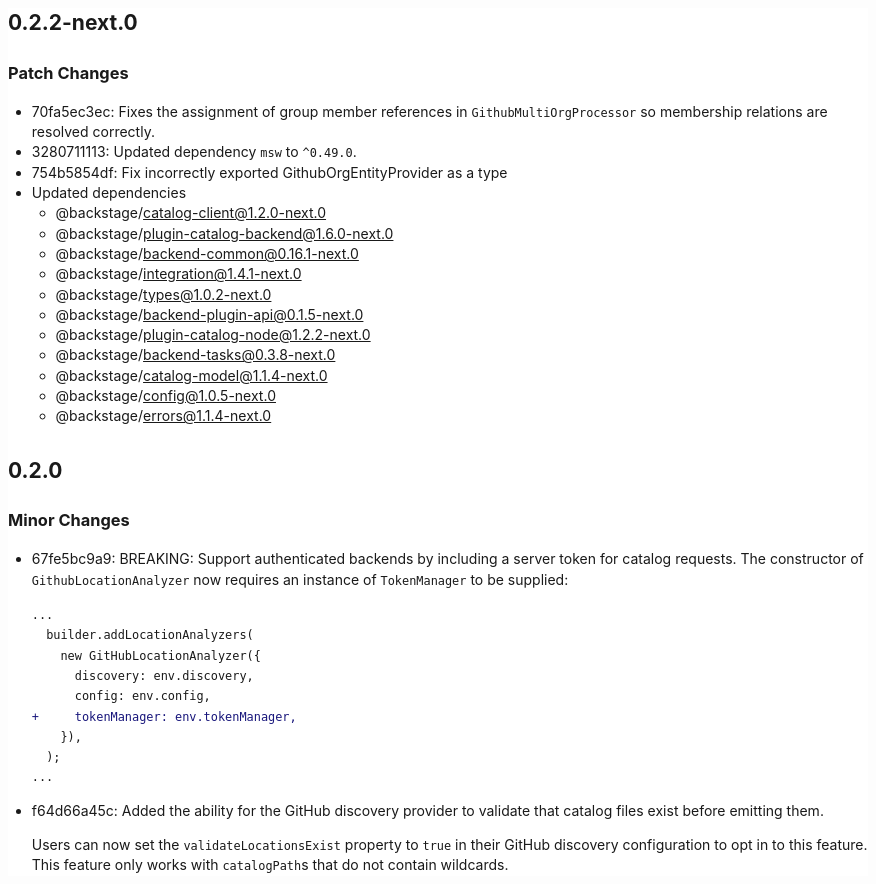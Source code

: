 ## 0.2.2-next.0

### Patch Changes

- 70fa5ec3ec: Fixes the assignment of group member references in `GithubMultiOrgProcessor` so membership relations are resolved correctly.
- 3280711113: Updated dependency `msw` to `^0.49.0`.
- 754b5854df: Fix incorrectly exported GithubOrgEntityProvider as a type
- Updated dependencies
  - @backstage/catalog-client@1.2.0-next.0
  - @backstage/plugin-catalog-backend@1.6.0-next.0
  - @backstage/backend-common@0.16.1-next.0
  - @backstage/integration@1.4.1-next.0
  - @backstage/types@1.0.2-next.0
  - @backstage/backend-plugin-api@0.1.5-next.0
  - @backstage/plugin-catalog-node@1.2.2-next.0
  - @backstage/backend-tasks@0.3.8-next.0
  - @backstage/catalog-model@1.1.4-next.0
  - @backstage/config@1.0.5-next.0
  - @backstage/errors@1.1.4-next.0

## 0.2.0

### Minor Changes

- 67fe5bc9a9: BREAKING: Support authenticated backends by including a server token for catalog requests. The constructor of `GithubLocationAnalyzer` now requires an instance of `TokenManager` to be supplied:

  ```diff
  ...
    builder.addLocationAnalyzers(
      new GitHubLocationAnalyzer({
        discovery: env.discovery,
        config: env.config,
  +     tokenManager: env.tokenManager,
      }),
    );
  ...
  ```

- f64d66a45c: Added the ability for the GitHub discovery provider to validate that catalog files exist before emitting them.

  Users can now set the `validateLocationsExist` property to `true` in their GitHub discovery configuration to opt in to this feature.
  This feature only works with `catalogPath`s that do not contain wildcards.

